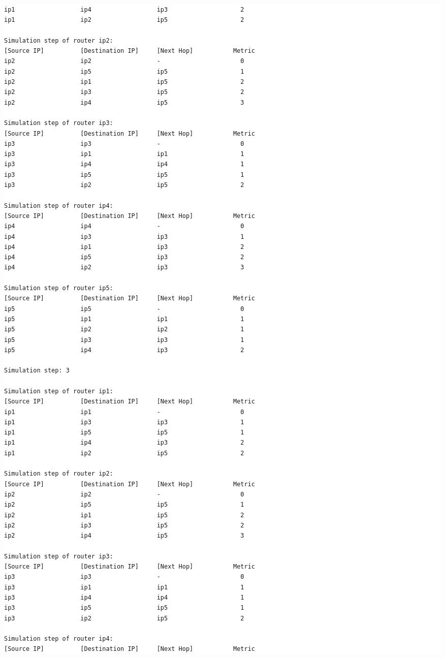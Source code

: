 ```
ip1                  ip4                  ip3                    2
ip1                  ip2                  ip5                    2

Simulation step of router ip2:
[Source IP]          [Destination IP]     [Next Hop]           Metric              
ip2                  ip2                  -                      0
ip2                  ip5                  ip5                    1
ip2                  ip1                  ip5                    2
ip2                  ip3                  ip5                    2
ip2                  ip4                  ip5                    3

Simulation step of router ip3:
[Source IP]          [Destination IP]     [Next Hop]           Metric              
ip3                  ip3                  -                      0
ip3                  ip1                  ip1                    1
ip3                  ip4                  ip4                    1
ip3                  ip5                  ip5                    1
ip3                  ip2                  ip5                    2

Simulation step of router ip4:
[Source IP]          [Destination IP]     [Next Hop]           Metric              
ip4                  ip4                  -                      0
ip4                  ip3                  ip3                    1
ip4                  ip1                  ip3                    2
ip4                  ip5                  ip3                    2
ip4                  ip2                  ip3                    3

Simulation step of router ip5:
[Source IP]          [Destination IP]     [Next Hop]           Metric              
ip5                  ip5                  -                      0
ip5                  ip1                  ip1                    1
ip5                  ip2                  ip2                    1
ip5                  ip3                  ip3                    1
ip5                  ip4                  ip3                    2

Simulation step: 3

Simulation step of router ip1:
[Source IP]          [Destination IP]     [Next Hop]           Metric              
ip1                  ip1                  -                      0
ip1                  ip3                  ip3                    1
ip1                  ip5                  ip5                    1
ip1                  ip4                  ip3                    2
ip1                  ip2                  ip5                    2

Simulation step of router ip2:
[Source IP]          [Destination IP]     [Next Hop]           Metric              
ip2                  ip2                  -                      0
ip2                  ip5                  ip5                    1
ip2                  ip1                  ip5                    2
ip2                  ip3                  ip5                    2
ip2                  ip4                  ip5                    3

Simulation step of router ip3:
[Source IP]          [Destination IP]     [Next Hop]           Metric              
ip3                  ip3                  -                      0
ip3                  ip1                  ip1                    1
ip3                  ip4                  ip4                    1
ip3                  ip5                  ip5                    1
ip3                  ip2                  ip5                    2

Simulation step of router ip4:
[Source IP]          [Destination IP]     [Next Hop]           Metric              
```